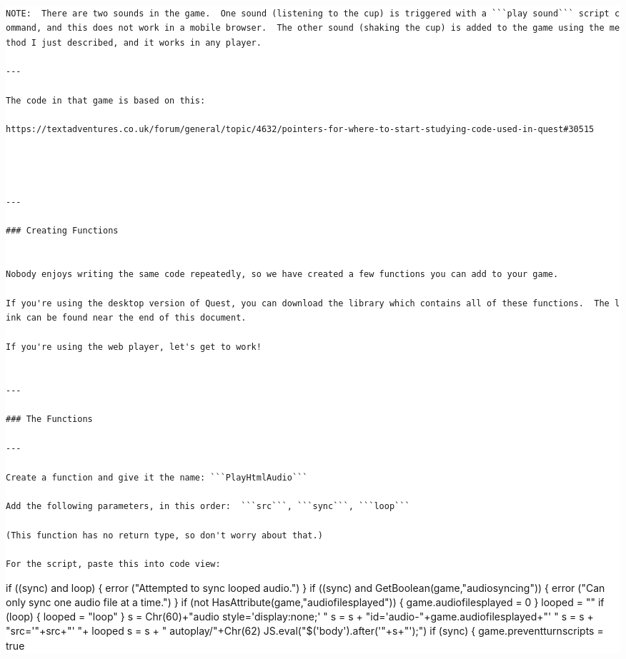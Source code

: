 ```
NOTE:  There are two sounds in the game.  One sound (listening to the cup) is triggered with a ```play sound``` script command, and this does not work in a mobile browser.  The other sound (shaking the cup) is added to the game using the method I just described, and it works in any player.

---

The code in that game is based on this:

https://textadventures.co.uk/forum/general/topic/4632/pointers-for-where-to-start-studying-code-used-in-quest#30515




---

### Creating Functions


Nobody enjoys writing the same code repeatedly, so we have created a few functions you can add to your game.

If you're using the desktop version of Quest, you can download the library which contains all of these functions.  The link can be found near the end of this document.

If you're using the web player, let's get to work!


---

### The Functions

---

Create a function and give it the name: ```PlayHtmlAudio```

Add the following parameters, in this order:  ```src```, ```sync```, ```loop```

(This function has no return type, so don't worry about that.)

For the script, paste this into code view:

```
if ((sync) and loop) {
  error ("Attempted to sync looped audio.")
}
if ((sync) and GetBoolean(game,"audiosyncing")) {
  error ("Can only sync one audio file at a time.")
}
if (not HasAttribute(game,"audiofilesplayed")) {
  game.audiofilesplayed = 0
}
looped = ""
if (loop) {
  looped = "loop"
}
s = Chr(60)+"audio style='display:none;' "
s = s + "id='audio-"+game.audiofilesplayed+"' "
s = s + "src='"+src+"' "+ looped
s = s + " autoplay/"+Chr(62)
JS.eval("$('body').after('"+s+"');")
if (sync) {
  game.preventturnscripts = true